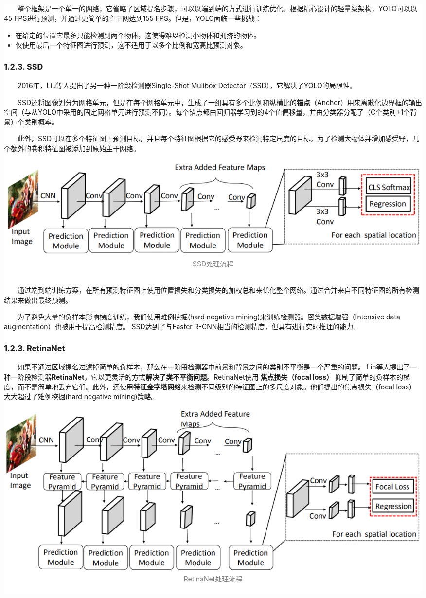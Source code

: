 &emsp;&emsp;整个框架是一个单一的网络，它省略了区域提名步骤，可以以端到端的方式进行训练优化。根据精心设计的轻量级架构，YOLO可以以45 FPS进行预测，并通过更简单的主干网达到155 FPS。但是，YOLO面临一些挑战：
- 在给定的位置它最多只能检测到两个物体，这使得难以检测小物体和拥挤的物体。
- 仅使用最后一个特征图进行预测，这不适用于以多个比例和宽高比预测对象。

### 1.2.3. SSD
&emsp;&emsp;2016年，Liu等人提出了另一种一阶段检测器Single-Shot Mulibox Detector（SSD），它解决了YOLO的局限性。

&emsp;&emsp;SSD还将图像划分为网格单元，但是在每个网格单元中，生成了一组具有多个比例和纵横比的**锚点**（Anchor）用来离散化边界框的输出空间（与从YOLO中采用的固定网格单元进行预测不同）。每个锚点都由回归器学习到的4个值偏移量，并由分类器分配了（C个类别+1个背景）个类别概率。

&emsp;&emsp;此外，SSD可以在多个特征图上预测目标，并且每个特征图根据它的感受野来检测特定尺度的目标。为了检测大物体并增加感受野，几个额外的卷积特征图被添加到原始主干网络。

<div align=center>
	<img src="images/SSD基本流程.png">
</div>
<div align=center><font color="gray">SSD处理流程</font></div>
<br>

&emsp;&emsp;通过端到端训练方案，在所有预测特征图上使用位置损失和分类损失的加权总和来优化整个网络。通过合并来自不同特征图的所有检测结果来做出最终预测。

&emsp;&emsp;为了避免大量的负样本影响梯度训练，我们使用难例挖掘(hard negative mining)来训练检测器。密集数据增强（Intensive data augmentation）也被用于提高检测精度。 SSD达到了与Faster R-CNN相当的检测精度，但具有进行实时推理的能力。

### 1.2.3. RetinaNet
&emsp;&emsp;如果不通过区域提名过滤掉简单的负样本，那么在一阶段检测器中前景和背景之间的类别不平衡是一个严重的问题。 Lin等人提出了一种一阶段检测器**RetinaNet**，它以更灵活的方式**解决了类不平衡问题**。RetinaNet使用 **焦点损失（focal loss）** 抑制了简单的负样本的梯度，而不是简单地丢弃它们。此外，还使用**特征金字塔网络**来检测不同级别的特征图上的多尺度对象。他们提出的焦点损失（focal loss）大大超过了难例挖掘(hard negative mining)策略。

<div align=center>
	<img src="images/RetinaNet基本流程.png">
</div>
<div align=center><font color="gray">RetinaNet处理流程</font></div>
<br>
